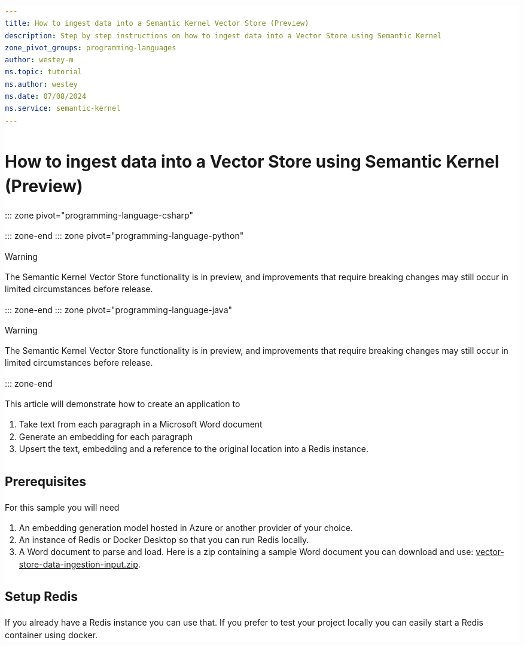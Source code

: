 ```yaml
---
title: How to ingest data into a Semantic Kernel Vector Store (Preview)
description: Step by step instructions on how to ingest data into a Vector Store using Semantic Kernel
zone_pivot_groups: programming-languages
author: westey-m
ms.topic: tutorial
ms.author: westey
ms.date: 07/08/2024
ms.service: semantic-kernel
---
```

# How to ingest data into a Vector Store using Semantic Kernel (Preview)

::: zone pivot="programming-language-csharp"

::: zone-end
::: zone pivot="programming-language-python"

> [!WARNING]
> The Semantic Kernel Vector Store functionality is in preview, and improvements that require breaking changes may still occur in limited circumstances before release.

::: zone-end
::: zone pivot="programming-language-java"

> [!WARNING]
> The Semantic Kernel Vector Store functionality is in preview, and improvements that require breaking changes may still occur in limited circumstances before release.

::: zone-end

This article will demonstrate how to create an application to

1. Take text from each paragraph in a Microsoft Word document
2. Generate an embedding for each paragraph
3. Upsert the text, embedding and a reference to the original location into a Redis instance.

## Prerequisites

For this sample you will need

1. An embedding generation model hosted in Azure or another provider of your choice.
2. An instance of Redis or Docker Desktop so that you can run Redis locally.
3. A Word document to parse and load. Here is a zip containing a sample Word document you can download and use: [vector-store-data-ingestion-input.zip](../../../media/vector-store-data-ingestion-input.zip).

## Setup Redis

If you already have a Redis instance you can use that. If you prefer to test your project locally
you can easily start a Redis container using docker.

